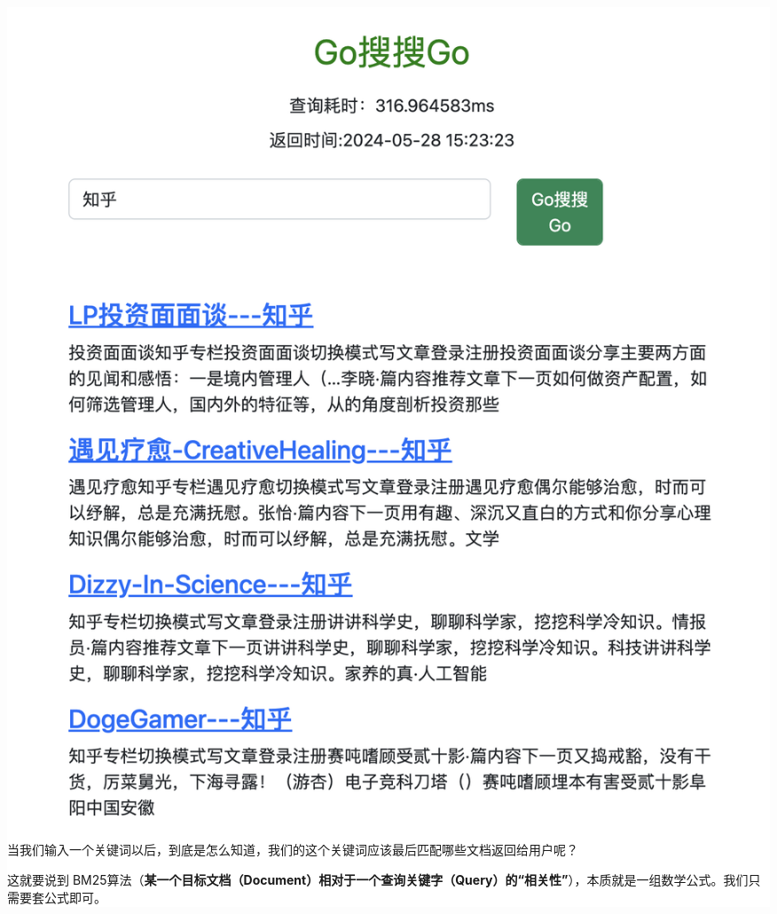 ![](image-4.png)

当我们输入一个关键词以后，到底是怎么知道，我们的这个关键词应该最后匹配哪些文档返回给用户呢？

这就要说到 BM25算法（**某一个目标文档（Document）相对于一个查询关键字（Query）的“相关性”**），本质就是一组数学公式。我们只需要套公式即可。
